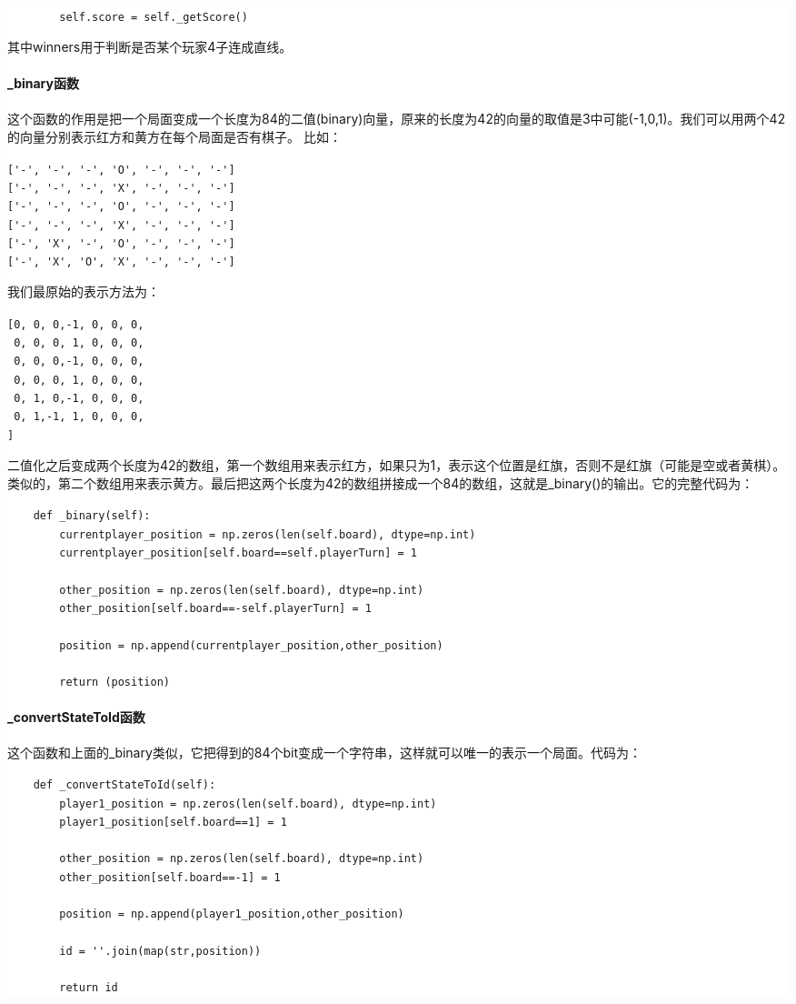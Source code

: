 ```
		self.score = self._getScore()
```
其中winners用于判断是否某个玩家4子连成直线。

#### _binary函数

这个函数的作用是把一个局面变成一个长度为84的二值(binary)向量，原来的长度为42的向量的取值是3中可能(-1,0,1)。我们可以用两个42的向量分别表示红方和黄方在每个局面是否有棋子。
比如：
```
['-', '-', '-', 'O', '-', '-', '-']
['-', '-', '-', 'X', '-', '-', '-']
['-', '-', '-', 'O', '-', '-', '-']
['-', '-', '-', 'X', '-', '-', '-']
['-', 'X', '-', 'O', '-', '-', '-']
['-', 'X', 'O', 'X', '-', '-', '-']
```
我们最原始的表示方法为：
```
[0, 0, 0,-1, 0, 0, 0,
 0, 0, 0, 1, 0, 0, 0,
 0, 0, 0,-1, 0, 0, 0,
 0, 0, 0, 1, 0, 0, 0,
 0, 1, 0,-1, 0, 0, 0,
 0, 1,-1, 1, 0, 0, 0,
]
``` 
二值化之后变成两个长度为42的数组，第一个数组用来表示红方，如果只为1，表示这个位置是红旗，否则不是红旗（可能是空或者黄棋）。类似的，第二个数组用来表示黄方。最后把这两个长度为42的数组拼接成一个84的数组，这就是_binary()的输出。它的完整代码为：
```
	def _binary(self):
		currentplayer_position = np.zeros(len(self.board), dtype=np.int)
		currentplayer_position[self.board==self.playerTurn] = 1
		
		other_position = np.zeros(len(self.board), dtype=np.int)
		other_position[self.board==-self.playerTurn] = 1
		
		position = np.append(currentplayer_position,other_position)
		
		return (position)
```

#### _convertStateToId函数

这个函数和上面的_binary类似，它把得到的84个bit变成一个字符串，这样就可以唯一的表示一个局面。代码为：
```
	def _convertStateToId(self):
		player1_position = np.zeros(len(self.board), dtype=np.int)
		player1_position[self.board==1] = 1
		
		other_position = np.zeros(len(self.board), dtype=np.int)
		other_position[self.board==-1] = 1
		
		position = np.append(player1_position,other_position)
		
		id = ''.join(map(str,position))
		
		return id
```
